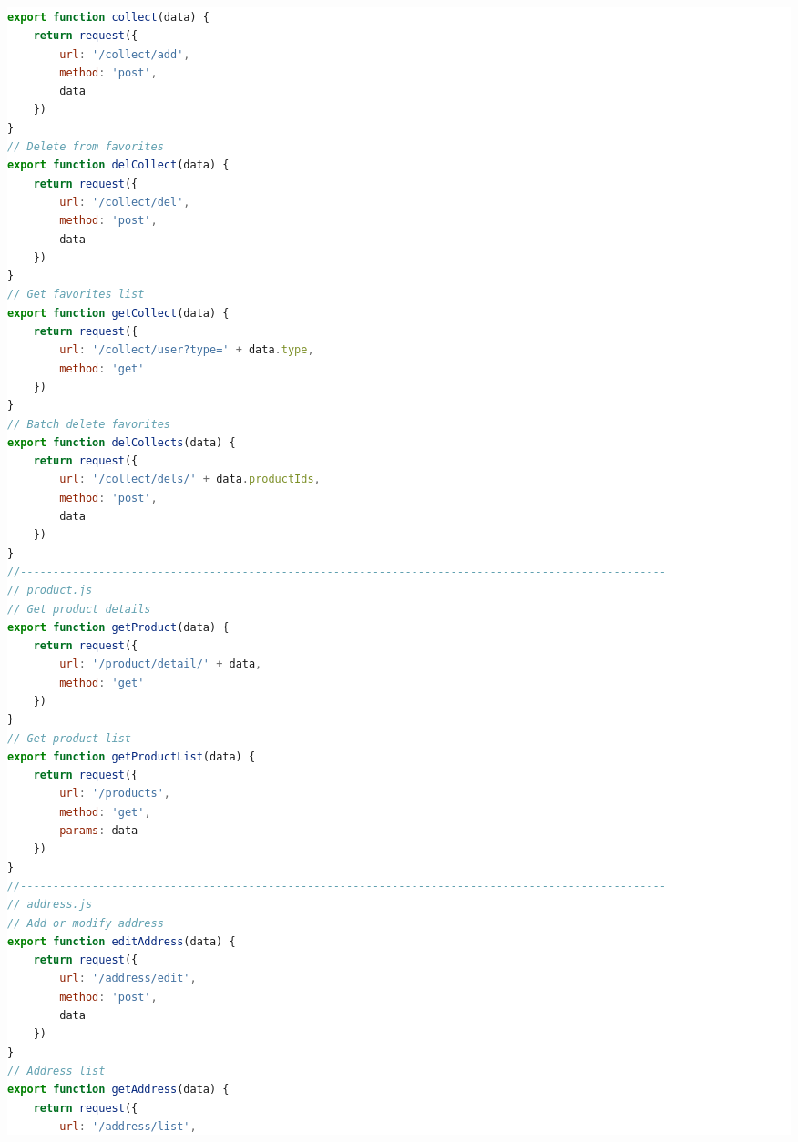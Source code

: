 ```js
export function collect(data) {
    return request({
        url: '/collect/add',
        method: 'post',
        data
    })
}
// Delete from favorites
export function delCollect(data) {
    return request({
        url: '/collect/del',
        method: 'post',
        data
    })
}
// Get favorites list
export function getCollect(data) {
	return request({
		url: '/collect/user?type=' + data.type,
		method: 'get'
	})
}
// Batch delete favorites
export function delCollects(data) {
	return request({
		url: '/collect/dels/' + data.productIds,
		method: 'post',
		data
	})
}
//---------------------------------------------------------------------------------------------------
// product.js
// Get product details
export function getProduct(data) {
    return request({
        url: '/product/detail/' + data,
        method: 'get'
    })
}
// Get product list
export function getProductList(data) {
    return request({
        url: '/products',
        method: 'get',
        params: data
    })
}
//---------------------------------------------------------------------------------------------------
// address.js
// Add or modify address
export function editAddress(data) {
	return request({
		url: '/address/edit',
		method: 'post',
		data
	})
}
// Address list
export function getAddress(data) {
	return request({
		url: '/address/list',
```